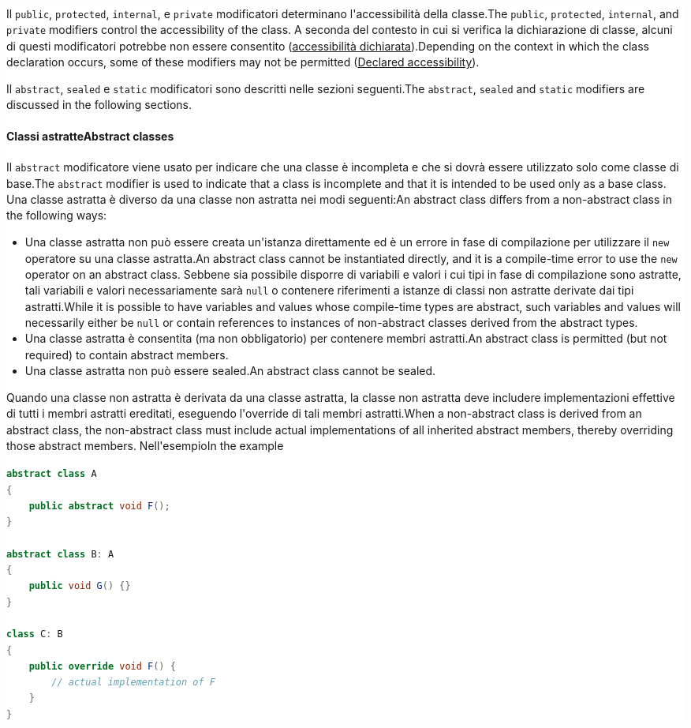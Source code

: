 <span data-ttu-id="7a6f8-116">Il `public`, `protected`, `internal`, e `private` modificatori determinano l'accessibilità della classe.</span><span class="sxs-lookup"><span data-stu-id="7a6f8-116">The `public`, `protected`, `internal`, and `private` modifiers control the accessibility of the class.</span></span> <span data-ttu-id="7a6f8-117">A seconda del contesto in cui si verifica la dichiarazione di classe, alcuni di questi modificatori potrebbe non essere consentito ([accessibilità dichiarata](basic-concepts.md#declared-accessibility)).</span><span class="sxs-lookup"><span data-stu-id="7a6f8-117">Depending on the context in which the class declaration occurs, some of these modifiers may not be permitted ([Declared accessibility](basic-concepts.md#declared-accessibility)).</span></span>

<span data-ttu-id="7a6f8-118">Il `abstract`, `sealed` e `static` modificatori sono descritti nelle sezioni seguenti.</span><span class="sxs-lookup"><span data-stu-id="7a6f8-118">The `abstract`, `sealed` and `static` modifiers are discussed in the following sections.</span></span>

#### <a name="abstract-classes"></a><span data-ttu-id="7a6f8-119">Classi astratte</span><span class="sxs-lookup"><span data-stu-id="7a6f8-119">Abstract classes</span></span>

<span data-ttu-id="7a6f8-120">Il `abstract` modificatore viene usato per indicare che una classe è incompleta e che si dovrà essere utilizzato solo come classe di base.</span><span class="sxs-lookup"><span data-stu-id="7a6f8-120">The `abstract` modifier is used to indicate that a class is incomplete and that it is intended to be used only as a base class.</span></span> <span data-ttu-id="7a6f8-121">Una classe astratta è diverso da una classe non astratta nei modi seguenti:</span><span class="sxs-lookup"><span data-stu-id="7a6f8-121">An abstract class differs from a non-abstract class in the following ways:</span></span>

*  <span data-ttu-id="7a6f8-122">Una classe astratta non può essere creata un'istanza direttamente ed è un errore in fase di compilazione per utilizzare il `new` operatore su una classe astratta.</span><span class="sxs-lookup"><span data-stu-id="7a6f8-122">An abstract class cannot be instantiated directly, and it is a compile-time error to use the `new` operator on an abstract class.</span></span> <span data-ttu-id="7a6f8-123">Sebbene sia possibile disporre di variabili e valori i cui tipi in fase di compilazione sono astratte, tali variabili e valori necessariamente sarà `null` o contenere riferimenti a istanze di classi non astratte derivate dai tipi astratti.</span><span class="sxs-lookup"><span data-stu-id="7a6f8-123">While it is possible to have variables and values whose compile-time types are abstract, such variables and values will necessarily either be `null` or contain references to instances of non-abstract classes derived from the abstract types.</span></span>
*  <span data-ttu-id="7a6f8-124">Una classe astratta è consentita (ma non obbligatorio) per contenere membri astratti.</span><span class="sxs-lookup"><span data-stu-id="7a6f8-124">An abstract class is permitted (but not required) to contain abstract members.</span></span>
*  <span data-ttu-id="7a6f8-125">Una classe astratta non può essere sealed.</span><span class="sxs-lookup"><span data-stu-id="7a6f8-125">An abstract class cannot be sealed.</span></span>

<span data-ttu-id="7a6f8-126">Quando una classe non astratta è derivata da una classe astratta, la classe non astratta deve includere implementazioni effettive di tutti i membri astratti ereditati, eseguendo l'override di tali membri astratti.</span><span class="sxs-lookup"><span data-stu-id="7a6f8-126">When a non-abstract class is derived from an abstract class, the non-abstract class must include actual implementations of all inherited abstract members, thereby overriding those abstract members.</span></span> <span data-ttu-id="7a6f8-127">Nell'esempio</span><span class="sxs-lookup"><span data-stu-id="7a6f8-127">In the example</span></span>
```csharp
abstract class A
{
    public abstract void F();
}

abstract class B: A
{
    public void G() {}
}

class C: B
{
    public override void F() {
        // actual implementation of F
    }
}
```
